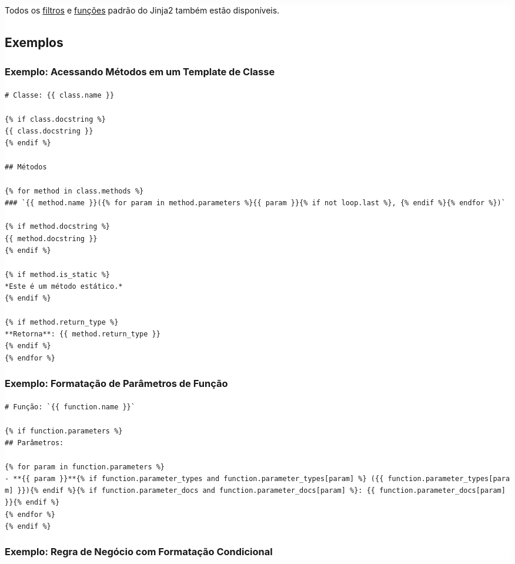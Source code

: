Todos os [filtros](https://jinja.palletsprojects.com/en/3.1.x/templates/#list-of-builtin-filters) e [funções](https://jinja.palletsprojects.com/en/3.1.x/templates/#list-of-global-functions) padrão do Jinja2 também estão disponíveis.

## Exemplos

### Exemplo: Acessando Métodos em um Template de Classe

```jinja
# Classe: {{ class.name }}

{% if class.docstring %}
{{ class.docstring }}
{% endif %}

## Métodos

{% for method in class.methods %}
### `{{ method.name }}({% for param in method.parameters %}{{ param }}{% if not loop.last %}, {% endif %}{% endfor %})`

{% if method.docstring %}
{{ method.docstring }}
{% endif %}

{% if method.is_static %}
*Este é um método estático.*
{% endif %}

{% if method.return_type %}
**Retorna**: {{ method.return_type }}
{% endif %}
{% endfor %}
```

### Exemplo: Formatação de Parâmetros de Função

```jinja
# Função: `{{ function.name }}`

{% if function.parameters %}
## Parâmetros:

{% for param in function.parameters %}
- **{{ param }}**{% if function.parameter_types and function.parameter_types[param] %} ({{ function.parameter_types[param] }}){% endif %}{% if function.parameter_docs and function.parameter_docs[param] %}: {{ function.parameter_docs[param] }}{% endif %}
{% endfor %}
{% endif %}
```

### Exemplo: Regra de Negócio com Formatação Condicional
